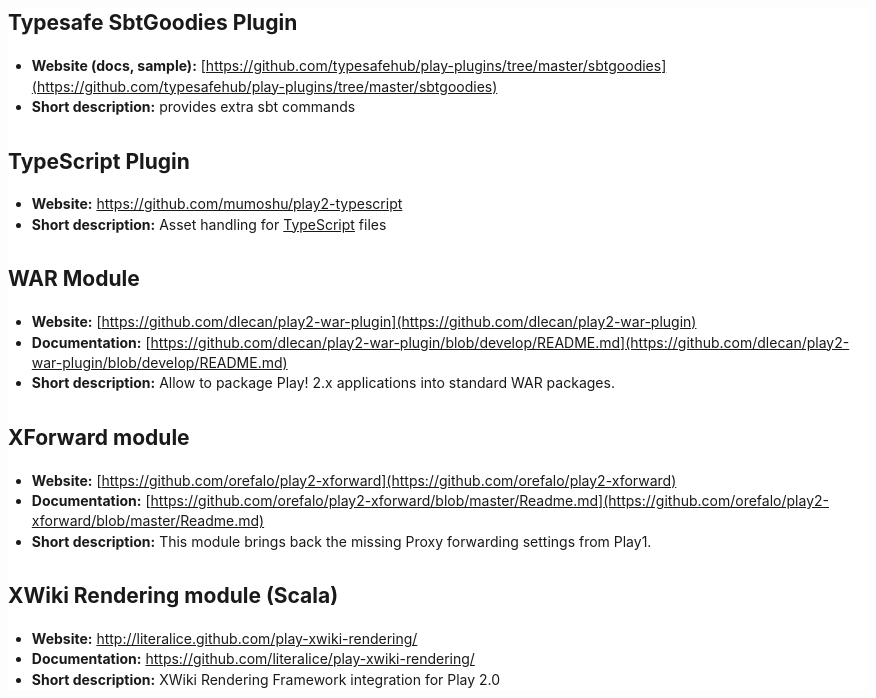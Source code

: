 ## Typesafe SbtGoodies Plugin 
* **Website (docs, sample):** [https://github.com/typesafehub/play-plugins/tree/master/sbtgoodies](https://github.com/typesafehub/play-plugins/tree/master/sbtgoodies)
* **Short description:** provides extra sbt commands

## TypeScript Plugin
* **Website:** <https://github.com/mumoshu/play2-typescript>
* **Short description:** Asset handling for [TypeScript](http://www.typescriptlang.org/) files

## WAR Module

* **Website:** [https://github.com/dlecan/play2-war-plugin](https://github.com/dlecan/play2-war-plugin)
* **Documentation:** [https://github.com/dlecan/play2-war-plugin/blob/develop/README.md](https://github.com/dlecan/play2-war-plugin/blob/develop/README.md)
* **Short description:** Allow to package Play! 2.x applications into standard WAR packages.

## XForward module

* **Website:** [https://github.com/orefalo/play2-xforward](https://github.com/orefalo/play2-xforward)
* **Documentation:** [https://github.com/orefalo/play2-xforward/blob/master/Readme.md](https://github.com/orefalo/play2-xforward/blob/master/Readme.md)
* **Short description:** This module brings back the missing Proxy forwarding settings from Play1.

## XWiki Rendering module (Scala)

* **Website:** http://literalice.github.com/play-xwiki-rendering/
* **Documentation:** https://github.com/literalice/play-xwiki-rendering/
* **Short description:** XWiki Rendering Framework integration for Play 2.0
